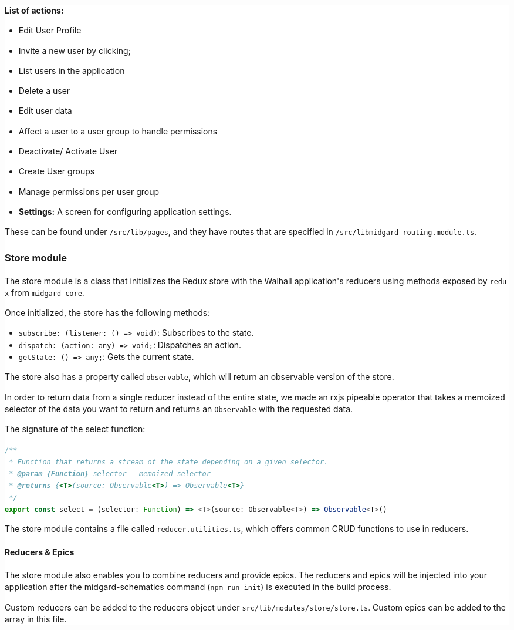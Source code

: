 
**List of actions:**

-  Edit User Profile
-  Invite a new user by clicking;
-  List users in the application
-  Delete a user
-  Edit user data
-  Affect a user to a user group to handle permissions
-  Deactivate/ Activate User
-  Create User groups
-  Manage permissions per user group


- **Settings:** A screen for configuring application settings.

These can be found under `/src/lib/pages`, and they have routes that are specified in `/src/libmidgard-routing.module.ts`.

### Store module

The store module is a class that initializes the [Redux store](https://redux.js.org/basics/store#store) with the Walhall application's reducers using methods exposed by `redux` from `midgard-core`.

Once initialized, the store has the following methods:

-  `subscribe: (listener: () => void)`: Subscribes to the state.
-  `dispatch: (action: any) => void;`: Dispatches an action.
-  `getState: () => any;`: Gets the current state.

The store also has a property called `observable`, which will return an observable version of the store.

In order to return data from a single reducer instead of the entire state, we made an rxjs pipeable operator that takes a memoized selector of the data you want to return and returns an `Observable` with the requested data.

The signature of the select function:

```typescript
/**
 * Function that returns a stream of the state depending on a given selector.
 * @param {Function} selector - memoized selector
 * @returns {<T>(source: Observable<T>) => Observable<T>}
 */
export const select = (selector: Function) => <T>(source: Observable<T>) => Observable<T>()
```

The store module contains a file called `reducer.utilities.ts`, which offers common CRUD functions to use in reducers.

#### Reducers & Epics

The store module also enables you to combine reducers and provide epics. The reducers and epics will be injected into your application after the [midgard-schematics command](/walhall/midgard/midgard-schematics) (`npm run init`) is executed in the build process. 

Custom reducers can be added to the reducers object under `src/lib/modules/store/store.ts`. Custom epics can be added to the array in this file.
